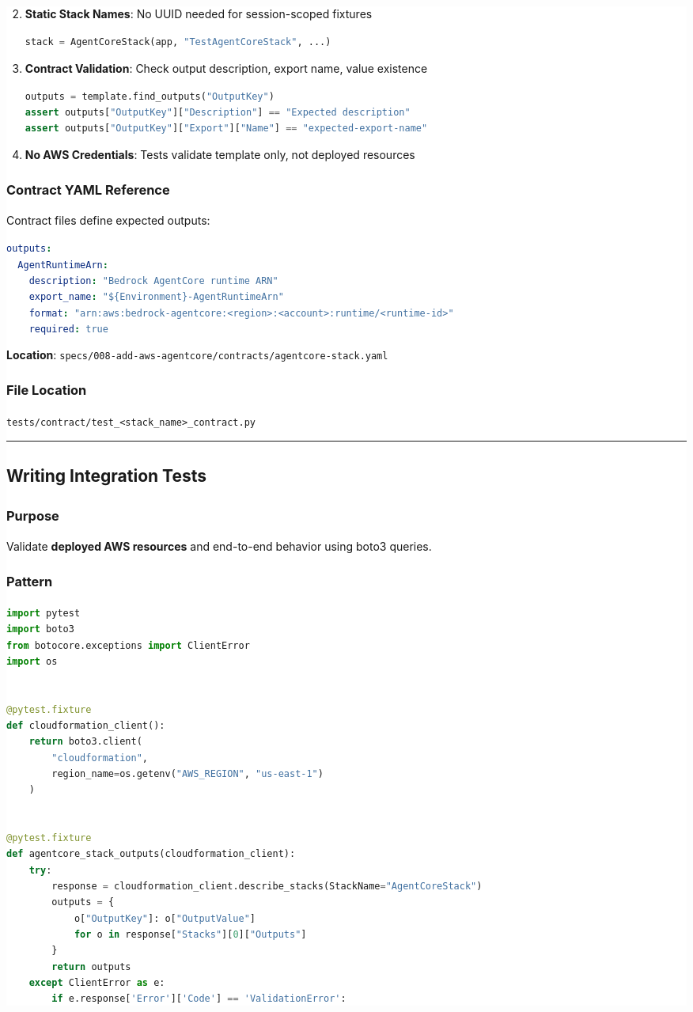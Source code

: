 2. **Static Stack Names**: No UUID needed for session-scoped fixtures
   ```python
   stack = AgentCoreStack(app, "TestAgentCoreStack", ...)
   ```

3. **Contract Validation**: Check output description, export name, value existence
   ```python
   outputs = template.find_outputs("OutputKey")
   assert outputs["OutputKey"]["Description"] == "Expected description"
   assert outputs["OutputKey"]["Export"]["Name"] == "expected-export-name"
   ```

4. **No AWS Credentials**: Tests validate template only, not deployed resources

### Contract YAML Reference

Contract files define expected outputs:
```yaml
outputs:
  AgentRuntimeArn:
    description: "Bedrock AgentCore runtime ARN"
    export_name: "${Environment}-AgentRuntimeArn"
    format: "arn:aws:bedrock-agentcore:<region>:<account>:runtime/<runtime-id>"
    required: true
```

**Location**: `specs/008-add-aws-agentcore/contracts/agentcore-stack.yaml`

### File Location
`tests/contract/test_<stack_name>_contract.py`

---

## Writing Integration Tests

### Purpose
Validate **deployed AWS resources** and end-to-end behavior using boto3 queries.

### Pattern

```python
import pytest
import boto3
from botocore.exceptions import ClientError
import os


@pytest.fixture
def cloudformation_client():
    return boto3.client(
        "cloudformation",
        region_name=os.getenv("AWS_REGION", "us-east-1")
    )


@pytest.fixture
def agentcore_stack_outputs(cloudformation_client):
    try:
        response = cloudformation_client.describe_stacks(StackName="AgentCoreStack")
        outputs = {
            o["OutputKey"]: o["OutputValue"]
            for o in response["Stacks"][0]["Outputs"]
        }
        return outputs
    except ClientError as e:
        if e.response['Error']['Code'] == 'ValidationError':
```